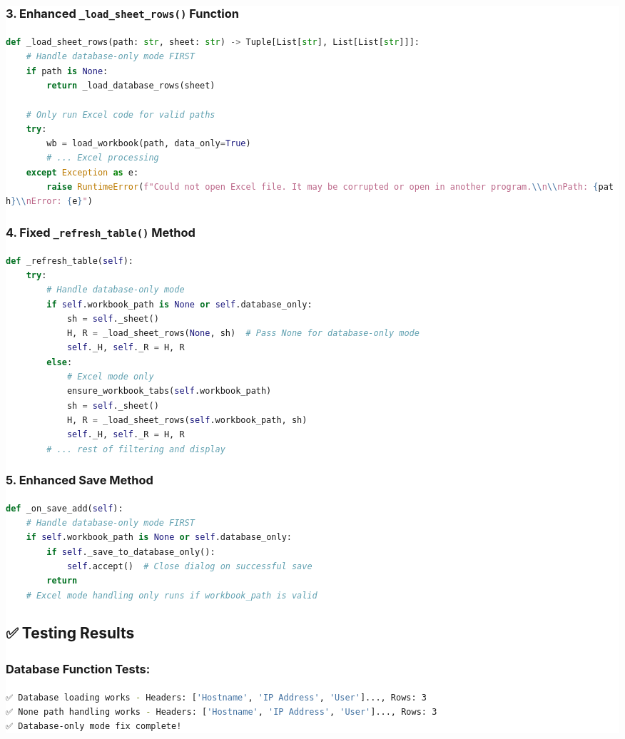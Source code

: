 ```python
```

### 3. **Enhanced `_load_sheet_rows()` Function**  
```python
def _load_sheet_rows(path: str, sheet: str) -> Tuple[List[str], List[List[str]]]:
    # Handle database-only mode FIRST
    if path is None:
        return _load_database_rows(sheet)
    
    # Only run Excel code for valid paths
    try:
        wb = load_workbook(path, data_only=True)
        # ... Excel processing
    except Exception as e:
        raise RuntimeError(f"Could not open Excel file. It may be corrupted or open in another program.\\n\\nPath: {path}\\nError: {e}")
```

### 4. **Fixed `_refresh_table()` Method**
```python
def _refresh_table(self):
    try:
        # Handle database-only mode
        if self.workbook_path is None or self.database_only:
            sh = self._sheet()
            H, R = _load_sheet_rows(None, sh)  # Pass None for database-only mode
            self._H, self._R = H, R
        else:
            # Excel mode only
            ensure_workbook_tabs(self.workbook_path)
            sh = self._sheet()
            H, R = _load_sheet_rows(self.workbook_path, sh)
            self._H, self._R = H, R
        # ... rest of filtering and display
```

### 5. **Enhanced Save Method**
```python
def _on_save_add(self):
    # Handle database-only mode FIRST  
    if self.workbook_path is None or self.database_only:
        if self._save_to_database_only():
            self.accept()  # Close dialog on successful save
        return
    # Excel mode handling only runs if workbook_path is valid
```

## ✅ **Testing Results**

### **Database Function Tests:**
```bash
✅ Database loading works - Headers: ['Hostname', 'IP Address', 'User']..., Rows: 3
✅ None path handling works - Headers: ['Hostname', 'IP Address', 'User']..., Rows: 3
✅ Database-only mode fix complete!
```
